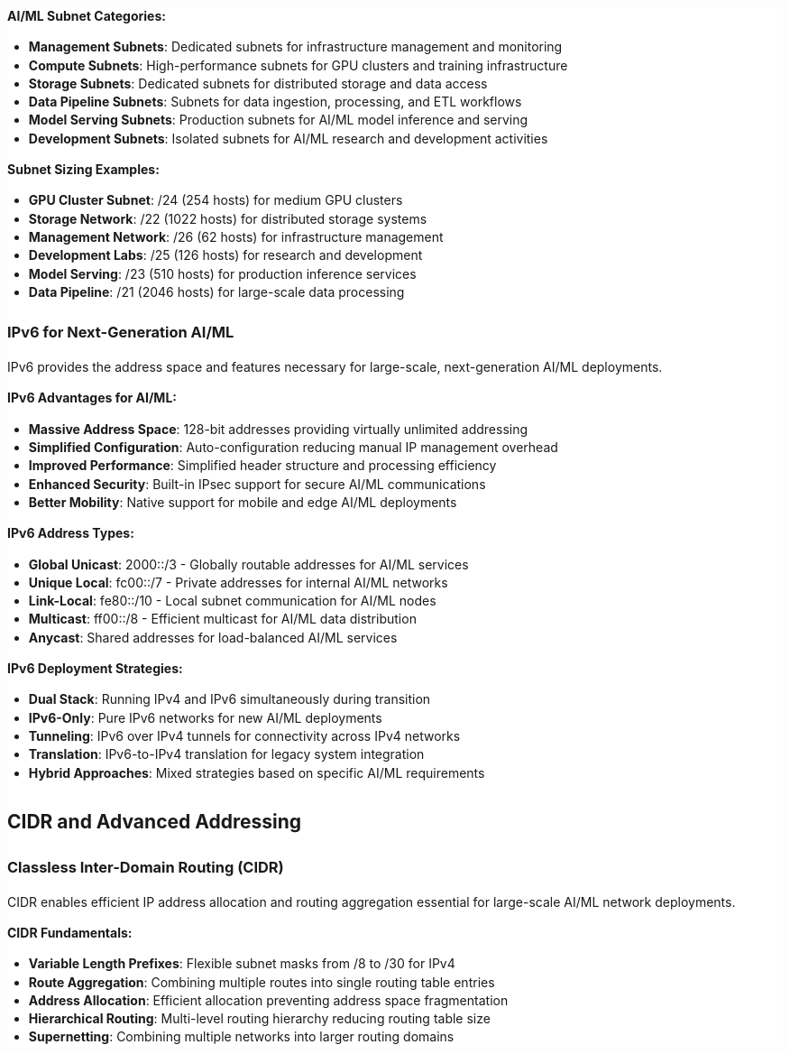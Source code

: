 **AI/ML Subnet Categories:**
- **Management Subnets**: Dedicated subnets for infrastructure management and monitoring
- **Compute Subnets**: High-performance subnets for GPU clusters and training infrastructure
- **Storage Subnets**: Dedicated subnets for distributed storage and data access
- **Data Pipeline Subnets**: Subnets for data ingestion, processing, and ETL workflows
- **Model Serving Subnets**: Production subnets for AI/ML model inference and serving
- **Development Subnets**: Isolated subnets for AI/ML research and development activities

**Subnet Sizing Examples:**
- **GPU Cluster Subnet**: /24 (254 hosts) for medium GPU clusters
- **Storage Network**: /22 (1022 hosts) for distributed storage systems
- **Management Network**: /26 (62 hosts) for infrastructure management
- **Development Labs**: /25 (126 hosts) for research and development
- **Model Serving**: /23 (510 hosts) for production inference services
- **Data Pipeline**: /21 (2046 hosts) for large-scale data processing

### IPv6 for Next-Generation AI/ML
IPv6 provides the address space and features necessary for large-scale, next-generation AI/ML deployments.

**IPv6 Advantages for AI/ML:**
- **Massive Address Space**: 128-bit addresses providing virtually unlimited addressing
- **Simplified Configuration**: Auto-configuration reducing manual IP management overhead
- **Improved Performance**: Simplified header structure and processing efficiency
- **Enhanced Security**: Built-in IPsec support for secure AI/ML communications
- **Better Mobility**: Native support for mobile and edge AI/ML deployments

**IPv6 Address Types:**
- **Global Unicast**: 2000::/3 - Globally routable addresses for AI/ML services
- **Unique Local**: fc00::/7 - Private addresses for internal AI/ML networks
- **Link-Local**: fe80::/10 - Local subnet communication for AI/ML nodes
- **Multicast**: ff00::/8 - Efficient multicast for AI/ML data distribution
- **Anycast**: Shared addresses for load-balanced AI/ML services

**IPv6 Deployment Strategies:**
- **Dual Stack**: Running IPv4 and IPv6 simultaneously during transition
- **IPv6-Only**: Pure IPv6 networks for new AI/ML deployments
- **Tunneling**: IPv6 over IPv4 tunnels for connectivity across IPv4 networks
- **Translation**: IPv6-to-IPv4 translation for legacy system integration
- **Hybrid Approaches**: Mixed strategies based on specific AI/ML requirements

## CIDR and Advanced Addressing

### Classless Inter-Domain Routing (CIDR)
CIDR enables efficient IP address allocation and routing aggregation essential for large-scale AI/ML network deployments.

**CIDR Fundamentals:**
- **Variable Length Prefixes**: Flexible subnet masks from /8 to /30 for IPv4
- **Route Aggregation**: Combining multiple routes into single routing table entries
- **Address Allocation**: Efficient allocation preventing address space fragmentation
- **Hierarchical Routing**: Multi-level routing hierarchy reducing routing table size
- **Supernetting**: Combining multiple networks into larger routing domains
